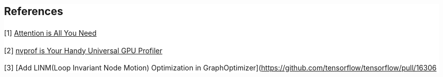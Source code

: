 ## References
[1] [Attention is All You Need](https://arxiv.org/pdf/1706.03762.pdf) 

[2] [nvprof is Your Handy Universal GPU Profiler](https://devblogs.nvidia.com/cuda-pro-tip-nvprof-your-handy-universal-gpu-profiler/)

[3] [Add LINM(Loop Invariant Node Motion) Optimization in GraphOptimizer](https://github.com/tensorflow/tensorflow/pull/16306
